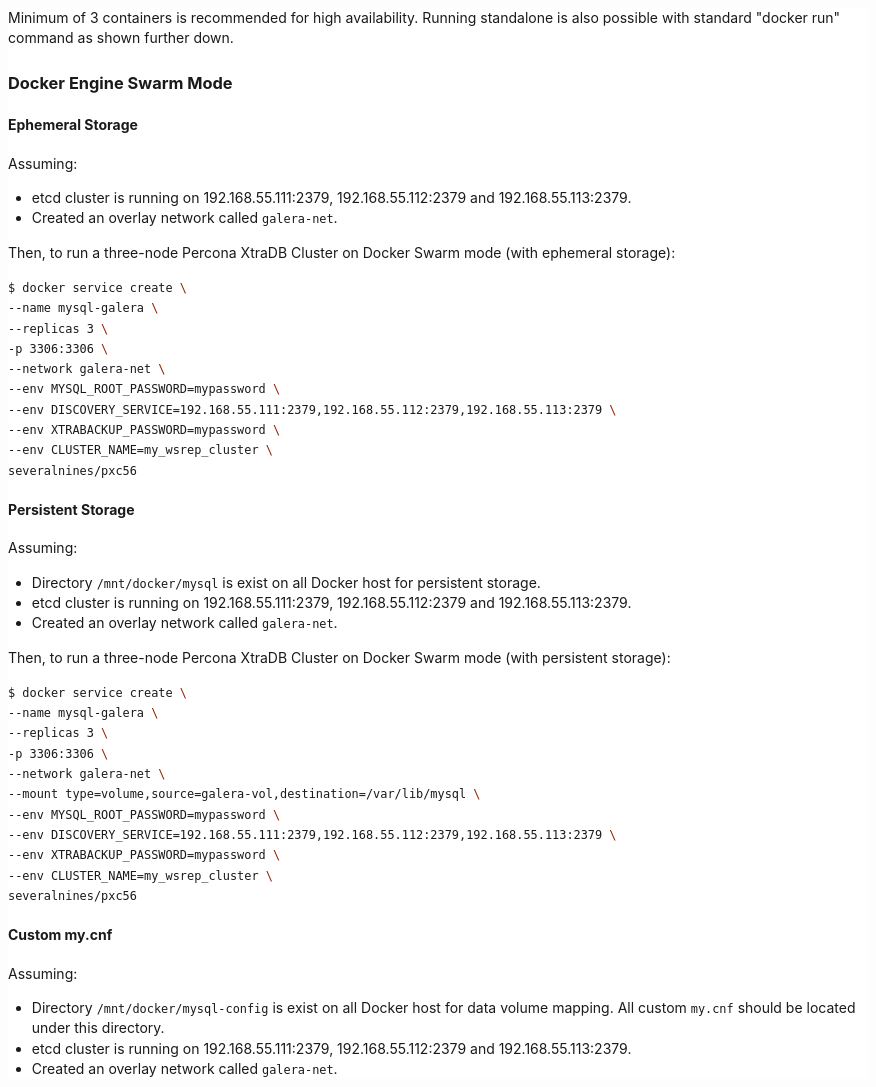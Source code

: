 Minimum of 3 containers is recommended for high availability. Running standalone is also possible with standard "docker run" command as shown further down.

### Docker Engine Swarm Mode ###

#### Ephemeral Storage ####

Assuming:

* etcd cluster is running on 192.168.55.111:2379, 192.168.55.112:2379 and 192.168.55.113:2379.
* Created an overlay network called ``galera-net``.

Then, to run a three-node Percona XtraDB Cluster on Docker Swarm mode (with ephemeral storage):

```bash
$ docker service create \
--name mysql-galera \
--replicas 3 \
-p 3306:3306 \
--network galera-net \
--env MYSQL_ROOT_PASSWORD=mypassword \
--env DISCOVERY_SERVICE=192.168.55.111:2379,192.168.55.112:2379,192.168.55.113:2379 \
--env XTRABACKUP_PASSWORD=mypassword \
--env CLUSTER_NAME=my_wsrep_cluster \
severalnines/pxc56
```

#### Persistent Storage ####

Assuming:

* Directory ``/mnt/docker/mysql`` is exist on all Docker host for persistent storage.
* etcd cluster is running on 192.168.55.111:2379, 192.168.55.112:2379 and 192.168.55.113:2379.
* Created an overlay network called ``galera-net``.

Then, to run a three-node Percona XtraDB Cluster on Docker Swarm mode (with persistent storage):

```bash
$ docker service create \
--name mysql-galera \
--replicas 3 \
-p 3306:3306 \
--network galera-net \
--mount type=volume,source=galera-vol,destination=/var/lib/mysql \
--env MYSQL_ROOT_PASSWORD=mypassword \
--env DISCOVERY_SERVICE=192.168.55.111:2379,192.168.55.112:2379,192.168.55.113:2379 \
--env XTRABACKUP_PASSWORD=mypassword \
--env CLUSTER_NAME=my_wsrep_cluster \
severalnines/pxc56
```

#### Custom my.cnf ####

Assuming:

* Directory ``/mnt/docker/mysql-config`` is exist on all Docker host for data volume mapping. All custom `my.cnf` should be located under this directory.
* etcd cluster is running on 192.168.55.111:2379, 192.168.55.112:2379 and 192.168.55.113:2379.
* Created an overlay network called ``galera-net``.
